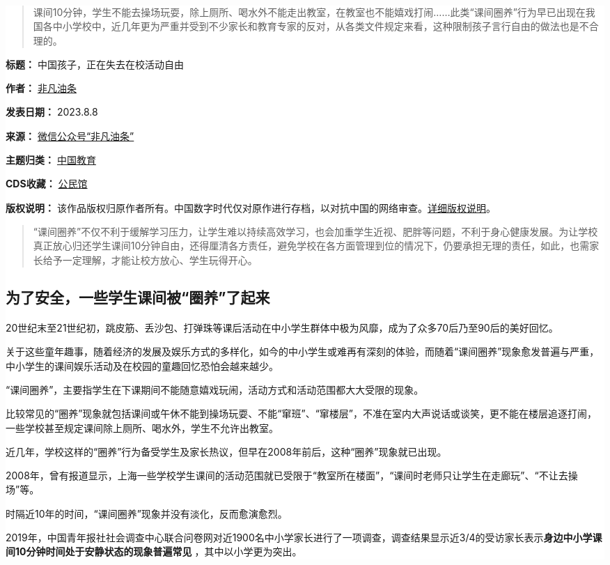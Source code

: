 
> 
> 课间10分钟，学生不能去操场玩耍，除上厕所、喝水外不能走出教室，在教室也不能嬉戏打闹……此类“课间圈养”行为早已出现在我国各中小学校中，近几年更为严重并受到不少家长和教育专家的反对，从各类文件规定来看，这种限制孩子言行自由的做法也是不合理的。
> 
> 
> 




**标题：** 中国孩子，正在失去在校活动自由  

**作者：** [非凡油条](https://chinadigitaltimes.net/space/非凡油条)  

**发表日期：** 2023.8.8  

**来源：** [微信公众号“非凡油条”](https://web.archive.org/web/20230808131647/https://mp.weixin.qq.com/s/G7o08zEKqFlAcKnSkCCA6w)  

**主题归类：** [中国教育](https://chinadigitaltimes.net/space/中国教育)  

**CDS收藏：** [公民馆](https://chinadigitaltimes.net/space/%E5%85%AC%E6%B0%91%E9%A6%86)  

**版权说明：** 该作品版权归原作者所有。中国数字时代仅对原作进行存档，以对抗中国的网络审查。[详细版权说明](https://chinadigitaltimes.net/chinese/copyright)。



> 
> “课间圈养”不仅不利于缓解学习压力，让学生难以持续高效学习，也会加重学生近视、肥胖等问题，不利于身心健康发展。为让学校真正放心归还学生课间10分钟自由，还得厘清各方责任，避免学校在各方面管理到位的情况下，仍要承担无理的责任，如此，也需家长给予一定理解，才能让校方放心、学生玩得开心。
> 
> 
> 


**为了安全，一些学生课间被“圈养”了起来** 
-----------------------


20世纪末至21世纪初，跳皮筋、丢沙包、打弹珠等课后活动在中小学生群体中极为风靡，成为了众多70后乃至90后的美好回忆。


关于这些童年趣事，随着经济的发展及娱乐方式的多样化，如今的中小学生或难再有深刻的体验，而随着“课间圈养”现象愈发普遍与严重，中小学生的课间娱乐活动及在校园的童趣回忆恐怕会越来越少。


“课间圈养”，主要指学生在下课期间不能随意嬉戏玩闹，活动方式和活动范围都大大受限的现象。


比较常见的“圈养”现象就包括课间或午休不能到操场玩耍、不能“窜班”、“窜楼层”，不准在室内大声说话或谈笑，更不能在楼层追逐打闹，一些学校甚至规定课间除上厕所、喝水外，学生不允许出教室。


近几年，学校这样的“圈养”行为备受学生及家长热议，但早在2008年前后，这种“圈养”现象就已出现。


2008年，曾有报道显示，上海一些学校学生课间的活动范围就已受限于“教室所在楼面”，“课间时老师只让学生在走廊玩”、“不让去操场”等。


时隔近10年的时间，“课间圈养”现象并没有淡化，反而愈演愈烈。


2019年，中国青年报社社会调查中心联合问卷网对近1900名中小学家长进行了一项调查，调查结果显示近3/4的受访家长表示**身边中小学课间10分钟时间处于安静状态的现象普遍常见** ，其中以小学更为突出。

